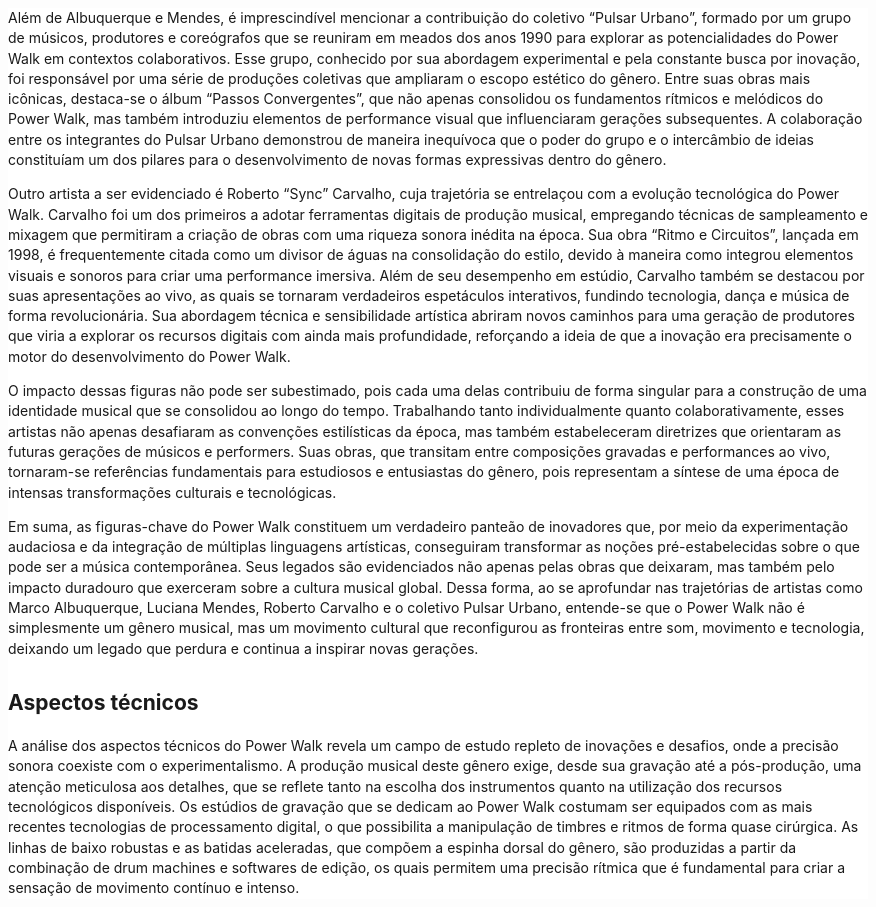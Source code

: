 Além de Albuquerque e Mendes, é imprescindível mencionar a contribuição do coletivo “Pulsar Urbano”, formado por um grupo de músicos, produtores e coreógrafos que se reuniram em meados dos anos 1990 para explorar as potencialidades do Power Walk em contextos colaborativos. Esse grupo, conhecido por sua abordagem experimental e pela constante busca por inovação, foi responsável por uma série de produções coletivas que ampliaram o escopo estético do gênero. Entre suas obras mais icônicas, destaca-se o álbum “Passos Convergentes”, que não apenas consolidou os fundamentos rítmicos e melódicos do Power Walk, mas também introduziu elementos de performance visual que influenciaram gerações subsequentes. A colaboração entre os integrantes do Pulsar Urbano demonstrou de maneira inequívoca que o poder do grupo e o intercâmbio de ideias constituíam um dos pilares para o desenvolvimento de novas formas expressivas dentro do gênero. 

Outro artista a ser evidenciado é Roberto “Sync” Carvalho, cuja trajetória se entrelaçou com a evolução tecnológica do Power Walk. Carvalho foi um dos primeiros a adotar ferramentas digitais de produção musical, empregando técnicas de sampleamento e mixagem que permitiram a criação de obras com uma riqueza sonora inédita na época. Sua obra “Ritmo e Circuitos”, lançada em 1998, é frequentemente citada como um divisor de águas na consolidação do estilo, devido à maneira como integrou elementos visuais e sonoros para criar uma performance imersiva. Além de seu desempenho em estúdio, Carvalho também se destacou por suas apresentações ao vivo, as quais se tornaram verdadeiros espetáculos interativos, fundindo tecnologia, dança e música de forma revolucionária. Sua abordagem técnica e sensibilidade artística abriram novos caminhos para uma geração de produtores que viria a explorar os recursos digitais com ainda mais profundidade, reforçando a ideia de que a inovação era precisamente o motor do desenvolvimento do Power Walk.

O impacto dessas figuras não pode ser subestimado, pois cada uma delas contribuiu de forma singular para a construção de uma identidade musical que se consolidou ao longo do tempo. Trabalhando tanto individualmente quanto colaborativamente, esses artistas não apenas desafiaram as convenções estilísticas da época, mas também estabeleceram diretrizes que orientaram as futuras gerações de músicos e performers. Suas obras, que transitam entre composições gravadas e performances ao vivo, tornaram-se referências fundamentais para estudiosos e entusiastas do gênero, pois representam a síntese de uma época de intensas transformações culturais e tecnológicas.

Em suma, as figuras-chave do Power Walk constituem um verdadeiro panteão de inovadores que, por meio da experimentação audaciosa e da integração de múltiplas linguagens artísticas, conseguiram transformar as noções pré-estabelecidas sobre o que pode ser a música contemporânea. Seus legados são evidenciados não apenas pelas obras que deixaram, mas também pelo impacto duradouro que exerceram sobre a cultura musical global. Dessa forma, ao se aprofundar nas trajetórias de artistas como Marco Albuquerque, Luciana Mendes, Roberto Carvalho e o coletivo Pulsar Urbano, entende-se que o Power Walk não é simplesmente um gênero musical, mas um movimento cultural que reconfigurou as fronteiras entre som, movimento e tecnologia, deixando um legado que perdura e continua a inspirar novas gerações.


## Aspectos técnicos

A análise dos aspectos técnicos do Power Walk revela um campo de estudo repleto de inovações e desafios, onde a precisão sonora coexiste com o experimentalismo. A produção musical deste gênero exige, desde sua gravação até a pós-produção, uma atenção meticulosa aos detalhes, que se reflete tanto na escolha dos instrumentos quanto na utilização dos recursos tecnológicos disponíveis. Os estúdios de gravação que se dedicam ao Power Walk costumam ser equipados com as mais recentes tecnologias de processamento digital, o que possibilita a manipulação de timbres e ritmos de forma quase cirúrgica. As linhas de baixo robustas e as batidas aceleradas, que compõem a espinha dorsal do gênero, são produzidas a partir da combinação de drum machines e softwares de edição, os quais permitem uma precisão rítmica que é fundamental para criar a sensação de movimento contínuo e intenso.

